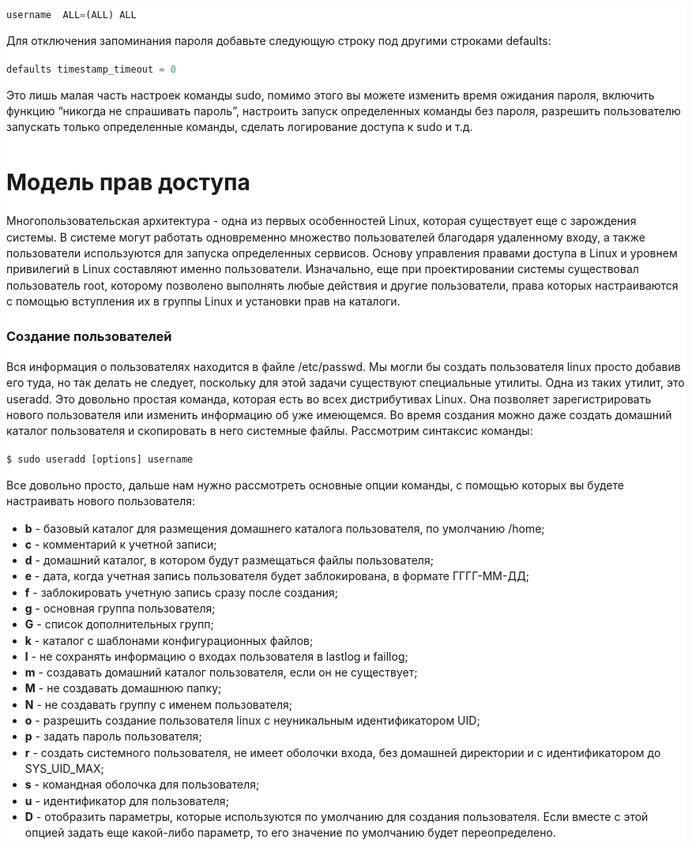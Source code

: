 ```jsx
username  ALL=(ALL) ALL
```

Для отключения запоминания пароля добавьте следующую строку под другими строками defaults:

```jsx
defaults timestamp_timeout = 0
```

Это лишь малая часть настроек команды sudo, помимо этого вы можете изменить время ожидания пароля, включить функцию “никогда не спрашивать пароль”, настроить запуск определенных команды без пароля, разрешить пользователю запускать только определенные команды, сделать логирование доступа к sudo и т.д.

# Модель прав доступа

Многопользовательская архитектура - одна из первых особенностей Linux, которая существует еще с зарождения системы. В системе могут работать одновременно множество пользователей благодаря удаленному входу, а также пользователи используются для запуска определенных сервисов. Основу управления правами доступа в Linux и уровнем привилегий в Linux составляют именно пользователи. Изначально, еще при проектировании системы существовал пользователь root, которому позволено выполнять любые действия и другие пользователи, права которых настраиваются с помощью вступления их в группы Linux [](https://losst.ru/gruppy-polzovatelej-linux)и установки прав на каталоги.

### Создание пользователей

Вся информация о пользователях находится в файле /etc/passwd. Мы могли бы создать пользователя linux просто добавив его туда, но так делать не следует, поскольку для этой задачи существуют специальные утилиты. Одна из таких утилит, это useradd. Это довольно простая команда, которая есть во всех дистрибутивах Linux. Она позволяет зарегистрировать нового пользователя или изменить информацию об уже имеющемся. Во время создания можно даже создать домашний каталог пользователя и скопировать в него системные файлы. Рассмотрим синтаксис команды:

```
$ sudo useradd [options] username
```

Все довольно просто, дальше нам нужно рассмотреть основные опции команды, с помощью которых вы будете настраивать нового пользователя:

- **b** - базовый каталог для размещения домашнего каталога пользователя, по умолчанию /home;
- **c** - комментарий к учетной записи;
- **d** - домашний каталог, в котором будут размещаться файлы пользователя;
- **e** - дата, когда учетная запись пользователя будет заблокирована, в формате ГГГГ-ММ-ДД;
- **f** - заблокировать учетную запись сразу после создания;
- **g** - основная группа пользователя;
- **G** - список дополнительных групп;
- **k** - каталог с шаблонами конфигурационных файлов;
- **l** - не сохранять информацию о входах пользователя в lastlog и faillog;
- **m** - создавать домашний каталог пользователя, если он не существует;
- **M** - не создавать домашнюю папку;
- **N** - не создавать группу с именем пользователя;
- **o** - разрешить создание пользователя linux с неуникальным идентификатором UID;
- **p** - задать пароль пользователя;
- **r** - создать системного пользователя, не имеет оболочки входа, без домашней директории и с идентификатором до SYS_UID_MAX;
- **s** - командная оболочка для пользователя;
- **u** - идентификатор для пользователя;
- **D** - отобразить параметры, которые используются по умолчанию для создания пользователя. Если вместе с этой опцией задать еще какой-либо параметр, то его значение по умолчанию будет переопределено.
